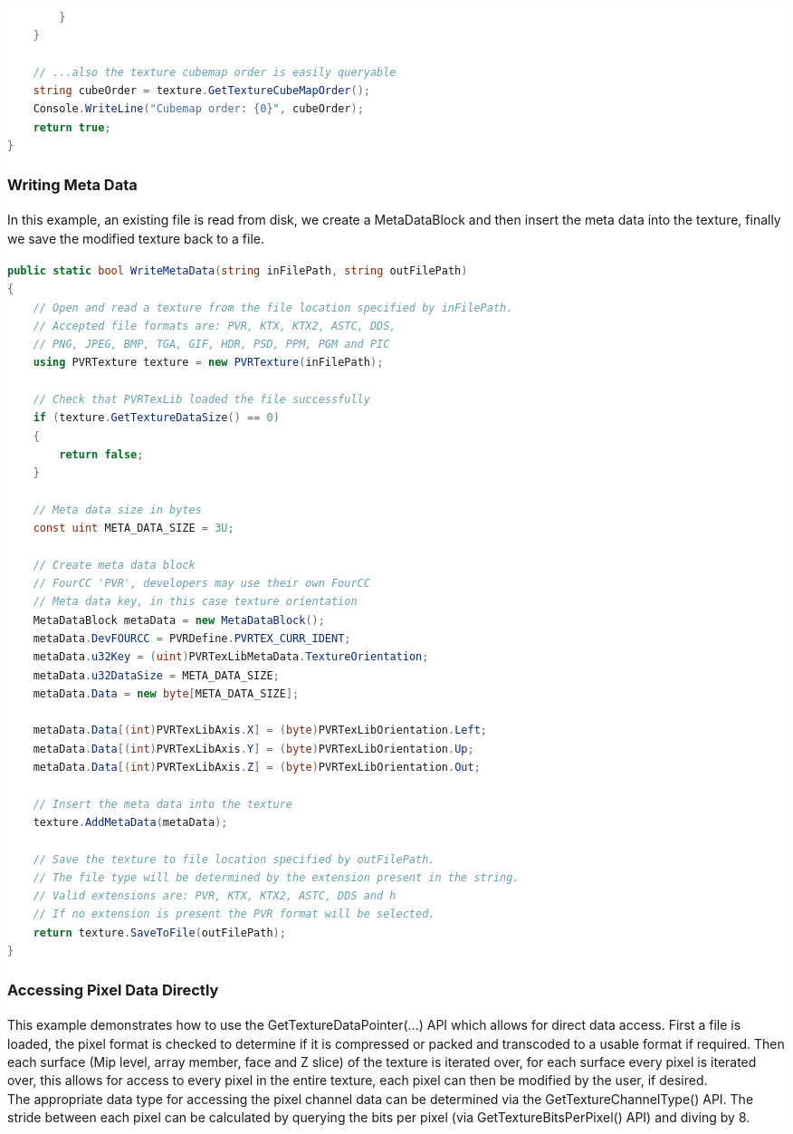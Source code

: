 ```csharp
        }
    }

    // ...also the texture cubemap order is easily queryable
    string cubeOrder = texture.GetTextureCubeMapOrder();
    Console.WriteLine("Cubemap order: {0}", cubeOrder);
    return true;
}
```
### Writing Meta Data
In this example, an existing file is read from disk, we create a MetaDataBlock and then insert the meta data into the texture, finally we save the modified texture back to a file.
```csharp
public static bool WriteMetaData(string inFilePath, string outFilePath)
{
    // Open and read a texture from the file location specified by inFilePath.
    // Accepted file formats are: PVR, KTX, KTX2, ASTC, DDS,
    // PNG, JPEG, BMP, TGA, GIF, HDR, PSD, PPM, PGM and PIC
    using PVRTexture texture = new PVRTexture(inFilePath);

    // Check that PVRTexLib loaded the file successfully
    if (texture.GetTextureDataSize() == 0)
    {
        return false;
    }

    // Meta data size in bytes
    const uint META_DATA_SIZE = 3U;

    // Create meta data block
    // FourCC 'PVR', developers may use their own FourCC
    // Meta data key, in this case texture orientation
    MetaDataBlock metaData = new MetaDataBlock();
    metaData.DevFOURCC = PVRDefine.PVRTEX_CURR_IDENT;
    metaData.u32Key = (uint)PVRTexLibMetaData.TextureOrientation;
    metaData.u32DataSize = META_DATA_SIZE;
    metaData.Data = new byte[META_DATA_SIZE];

    metaData.Data[(int)PVRTexLibAxis.X] = (byte)PVRTexLibOrientation.Left;
    metaData.Data[(int)PVRTexLibAxis.Y] = (byte)PVRTexLibOrientation.Up;
    metaData.Data[(int)PVRTexLibAxis.Z] = (byte)PVRTexLibOrientation.Out;

    // Insert the meta data into the texture
    texture.AddMetaData(metaData);

    // Save the texture to file location specified by outFilePath.
    // The file type will be determined by the extension present in the string.
    // Valid extensions are: PVR, KTX, KTX2, ASTC, DDS and h
    // If no extension is present the PVR format will be selected.
    return texture.SaveToFile(outFilePath);
}
```
### Accessing Pixel Data Directly
This example demonstrates how to use the GetTextureDataPointer(...) API which allows for direct data access. First a file is loaded, the pixel format is checked to determine if it is compressed or packed and transcoded to a usable format if required. Then each surface (Mip level, array member, face and Z slice) of the texture is iterated over, for each surface every pixel is iterated over, this allows for access to every pixel in the entire texture, each pixel can then be modified by the user, if desired.  
The appropriate data type for accessing the pixel channel data can be determined via the GetTextureChannelType() API. The stride between each pixel can be calculated by querying the bits per pixel (via GetTextureBitsPerPixel() API) and diving by 8.  